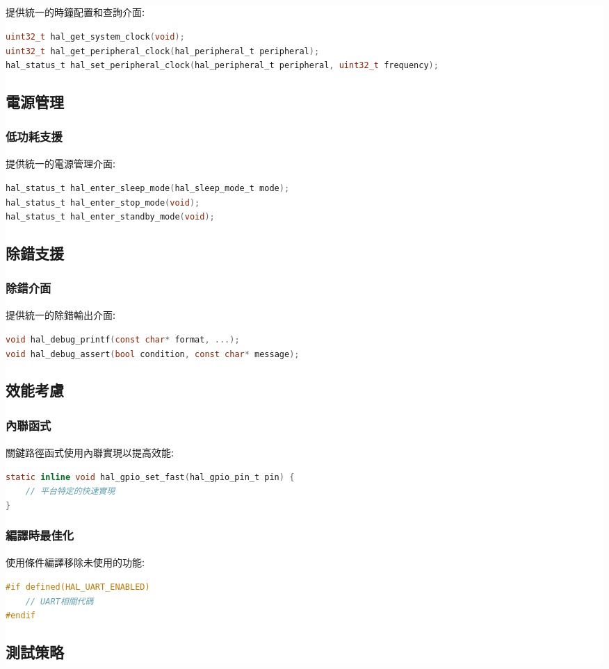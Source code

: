 提供統一的時鐘配置和查詢介面:

```c
uint32_t hal_get_system_clock(void);
uint32_t hal_get_peripheral_clock(hal_peripheral_t peripheral);
hal_status_t hal_set_peripheral_clock(hal_peripheral_t peripheral, uint32_t frequency);
```

## 電源管理

### 低功耗支援

提供統一的電源管理介面:

```c
hal_status_t hal_enter_sleep_mode(hal_sleep_mode_t mode);
hal_status_t hal_enter_stop_mode(void);
hal_status_t hal_enter_standby_mode(void);
```

## 除錯支援

### 除錯介面

提供統一的除錯輸出介面:

```c
void hal_debug_printf(const char* format, ...);
void hal_debug_assert(bool condition, const char* message);
```

## 效能考慮

### 內聯函式

關鍵路徑函式使用內聯實現以提高效能:

```c
static inline void hal_gpio_set_fast(hal_gpio_pin_t pin) {
    // 平台特定的快速實現
}
```

### 編譯時最佳化

使用條件編譯移除未使用的功能:

```c
#if defined(HAL_UART_ENABLED)
    // UART相關代碼
#endif
```

## 測試策略
